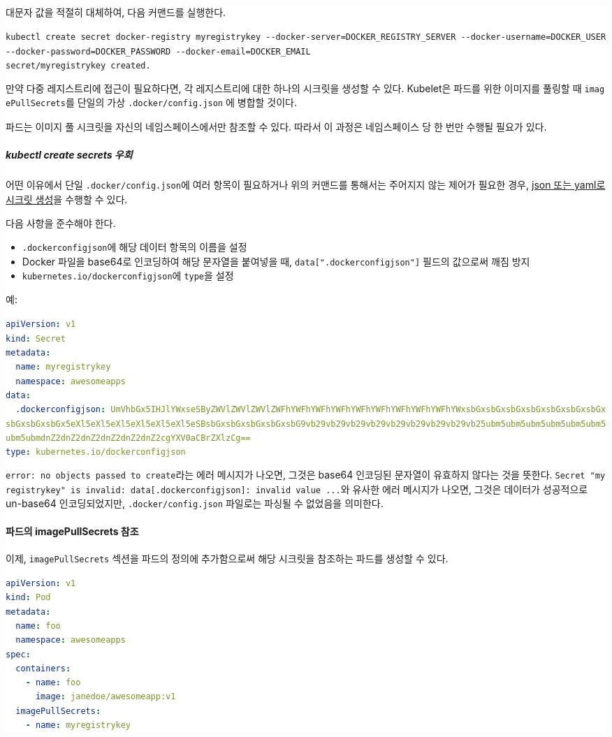 대문자 값을 적절히 대체하여, 다음 커맨드를 실행한다.

```shell
kubectl create secret docker-registry myregistrykey --docker-server=DOCKER_REGISTRY_SERVER --docker-username=DOCKER_USER --docker-password=DOCKER_PASSWORD --docker-email=DOCKER_EMAIL
secret/myregistrykey created.
```

만약 다중 레지스트리에 접근이 필요하다면, 각 레지스트리에 대한 하나의 시크릿을 생성할 수 있다.
Kubelet은 파드를 위한 이미지를 풀링할 때 `imagePullSecrets`를 단일의 가상 `.docker/config.json`
에 병합할 것이다.

파드는 이미지 풀 시크릿을 자신의 네임스페이스에서만 참조할 수 있다.
따라서 이 과정은 네임스페이스 당 한 번만 수행될 필요가 있다.

##### kubectl create secrets 우회

어떤 이유에서 단일 `.docker/config.json`에 여러 항목이 필요하거나 
위의 커맨드를 통해서는 주어지지 않는 제어가 필요한 경우, [json 또는 yaml로 
시크릿 생성](/docs/user-guide/secrets/#creating-a-secret-manually)을 수행할 수 있다.

다음 사항을 준수해야 한다.

- `.dockerconfigjson`에 해당 데이터 항목의 이름을 설정
- Docker 파일을 base64로 인코딩하여 해당 문자열을 붙여넣을 때,
  `data[".dockerconfigjson"]` 필드의 값으로써 깨짐 방지
- `kubernetes.io/dockerconfigjson`에 `type`을 설정

예:

```yaml
apiVersion: v1
kind: Secret
metadata:
  name: myregistrykey
  namespace: awesomeapps
data:
  .dockerconfigjson: UmVhbGx5IHJlYWxseSByZWVlZWVlZWVlZWFhYWFhYWFhYWFhYWFhYWFhYWFhYWFhYWFhYWxsbGxsbGxsbGxsbGxsbGxsbGxsbGxsbGxsbGxsbGx5eXl5eXl5eXl5eXl5eXl5eXl5eSBsbGxsbGxsbGxsbGxsbG9vb29vb29vb29vb29vb29vb29vb29vb29vb25ubm5ubm5ubm5ubm5ubm5ubm5ubm5ubmdnZ2dnZ2dnZ2dnZ2dnZ2dnZ2cgYXV0aCBrZXlzCg==
type: kubernetes.io/dockerconfigjson
```


`error: no objects passed to create`라는 에러 메시지가 나오면, 그것은 base64 인코딩된 문자열이 유효하지 않다는 것을 뜻한다. 
`Secret "myregistrykey" is invalid: data[.dockerconfigjson]: invalid value ...`와 유사한 에러 메시지가 나오면, 그것은 
데이터가 성공적으로 un-base64 인코딩되었지만, `.docker/config.json` 파일로는 파싱될 수 없었음을 의미한다.

#### 파드의 imagePullSecrets 참조

이제, `imagePullSecrets` 섹션을 파드의 정의에 추가함으로써 해당 시크릿을 
참조하는 파드를 생성할 수 있다.

```yaml
apiVersion: v1
kind: Pod
metadata:
  name: foo
  namespace: awesomeapps
spec:
  containers:
    - name: foo
      image: janedoe/awesomeapp:v1
  imagePullSecrets:
    - name: myregistrykey
```
